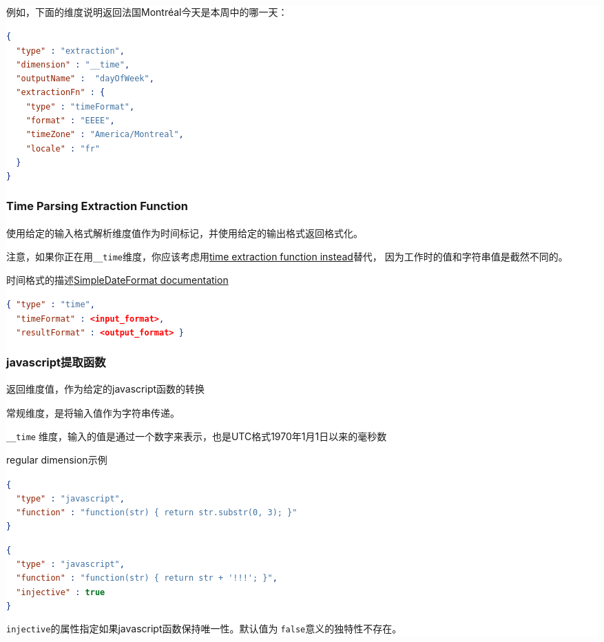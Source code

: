 例如，下面的维度说明返回法国Montréal今天是本周中的哪一天：

```json
{
  "type" : "extraction",
  "dimension" : "__time",
  "outputName" :  "dayOfWeek",
  "extractionFn" : {
    "type" : "timeFormat",
    "format" : "EEEE",
    "timeZone" : "America/Montreal",
    "locale" : "fr"
  }
}
```

### Time Parsing Extraction Function

使用给定的输入格式解析维度值作为时间标记，并使用给定的输出格式返回格式化。

注意，如果你正在用`__time`维度，你应该考虑用[time extraction function instead](#time-format-extraction-function)替代，
因为工作时的值和字符串值是截然不同的。


时间格式的描述[SimpleDateFormat documentation](http://icu-project.org/apiref/icu4j/com/ibm/icu/text/SimpleDateFormat.html)
```json
{ "type" : "time",
  "timeFormat" : <input_format>,
  "resultFormat" : <output_format> }
```


### javascript提取函数

返回维度值，作为给定的javascript函数的转换

常规维度，是将输入值作为字符串传递。

 `__time` 维度，输入的值是通过一个数字来表示，也是UTC格式1970年1月1日以来的毫秒数

regular dimension示例
```json
{
  "type" : "javascript",
  "function" : "function(str) { return str.substr(0, 3); }"
}
```

```json
{
  "type" : "javascript",
  "function" : "function(str) { return str + '!!!'; }",
  "injective" : true
}
```

`injective`的属性指定如果javascript函数保持唯一性。默认值为 `false`意义的独特性不存在。
